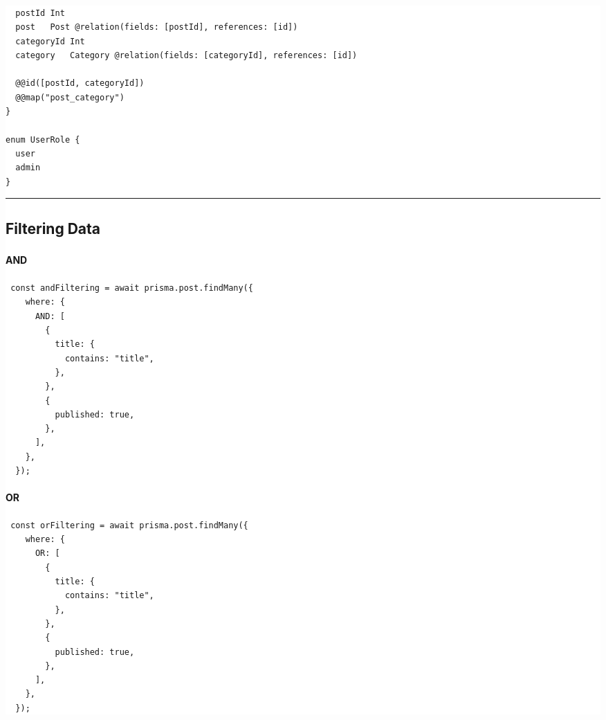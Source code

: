 ```
  postId Int
  post   Post @relation(fields: [postId], references: [id])
  categoryId Int
  category   Category @relation(fields: [categoryId], references: [id])

  @@id([postId, categoryId])
  @@map("post_category")
}

enum UserRole {
  user
  admin
}
```

---

## Filtering Data

#### AND

```
 const andFiltering = await prisma.post.findMany({
    where: {
      AND: [
        {
          title: {
            contains: "title",
          },
        },
        {
          published: true,
        },
      ],
    },
  });
```

#### OR

```
 const orFiltering = await prisma.post.findMany({
    where: {
      OR: [
        {
          title: {
            contains: "title",
          },
        },
        {
          published: true,
        },
      ],
    },
  });
```
